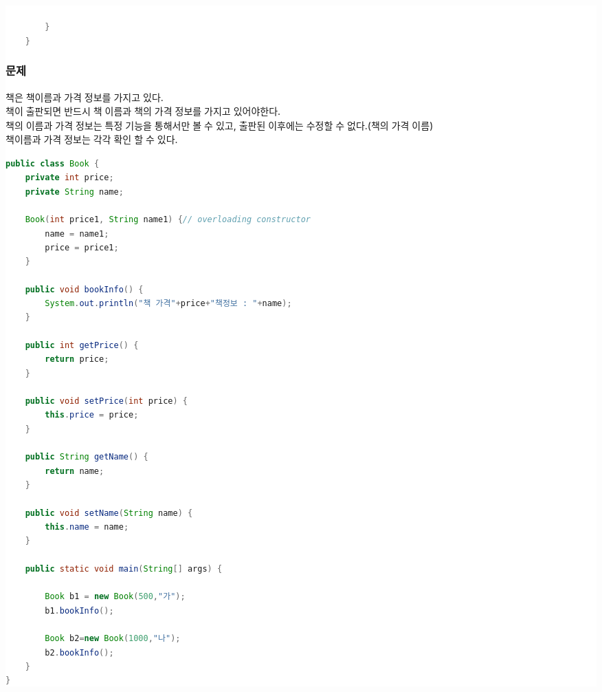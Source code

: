 ```java

		}
	}
```

### 문제

책은 책이름과 가격 정보를 가지고 있다.  
책이 출판되면 반드시 책 이름과 책의 가격 정보를 가지고 있어야한다.  
책의 이름과 가격 정보는 특정 기능을 통해서만 볼 수 있고, 출판된 이후에는 수정할 수 없다.(책의 가격 이름)  
책이름과 가격 정보는 각각 확인 할 수 있다.

```java
public class Book {
	private int price;
	private String name;

	Book(int price1, String name1) {// overloading constructor
		name = name1;
		price = price1;
	}

	public void bookInfo() {
		System.out.println("책 가격"+price+"책정보 : "+name);
	}

	public int getPrice() {
		return price;
	}

	public void setPrice(int price) {
		this.price = price;
	}

	public String getName() {
		return name;
	}

	public void setName(String name) {
		this.name = name;
	}

	public static void main(String[] args) {

		Book b1 = new Book(500,"가");
		b1.bookInfo();

		Book b2=new Book(1000,"나");
		b2.bookInfo();
	}
}

```
